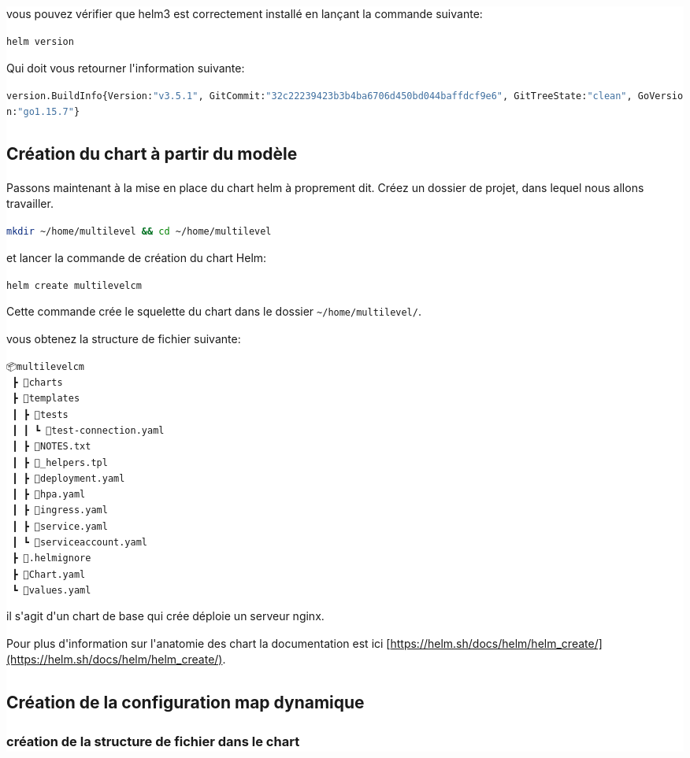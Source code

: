 vous pouvez vérifier que helm3 est correctement installé en lançant la commande suivante:

```bash
helm version
```

Qui doit vous retourner l'information suivante:

```bash
version.BuildInfo{Version:"v3.5.1", GitCommit:"32c22239423b3b4ba6706d450bd044baffdcf9e6", GitTreeState:"clean", GoVersion:"go1.15.7"}
```

## Création du chart à partir du modèle

Passons maintenant à la mise en place du chart helm à proprement dit. Créez un dossier de projet, dans lequel nous allons travailler.

```bash
mkdir ~/home/multilevel && cd ~/home/multilevel
```

et lancer la commande de création du chart Helm:

```bash
helm create multilevelcm
```

Cette commande crée le squelette du chart dans le dossier `~/home/multilevel/`.

vous obtenez la structure de fichier suivante:

```bash
📦multilevelcm
 ┣ 📂charts
 ┣ 📂templates
 ┃ ┣ 📂tests
 ┃ ┃ ┗ 📜test-connection.yaml
 ┃ ┣ 📜NOTES.txt
 ┃ ┣ 📜_helpers.tpl
 ┃ ┣ 📜deployment.yaml
 ┃ ┣ 📜hpa.yaml
 ┃ ┣ 📜ingress.yaml
 ┃ ┣ 📜service.yaml
 ┃ ┗ 📜serviceaccount.yaml
 ┣ 📜.helmignore
 ┣ 📜Chart.yaml
 ┗ 📜values.yaml
```

il s'agit d'un chart de base qui crée déploie un serveur nginx.

Pour plus d'information sur l'anatomie des chart la documentation est ici [https://helm.sh/docs/helm/helm_create/](https://helm.sh/docs/helm/helm_create/).

## Création de la configuration map dynamique

### création de la structure de fichier dans le chart
